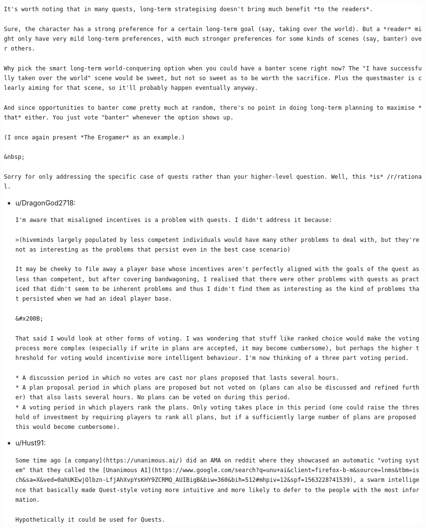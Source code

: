   ```
  It's worth noting that in many quests, long-term strategising doesn't bring much benefit *to the readers*. 

  Sure, the character has a strong preference for a certain long-term goal (say, taking over the world). But a *reader* might only have very mild long-term preferences, with much stronger preferences for some kinds of scenes (say, banter) over others.

  Why pick the smart long-term world-conquering option when you could have a banter scene right now? The "I have successfully taken over the world" scene would be sweet, but not so sweet as to be worth the sacrifice. Plus the questmaster is clearly aiming for that scene, so it'll probably happen eventually anyway.

  And since opportunities to banter come pretty much at random, there's no point in doing long-term planning to maximise *that* either. You just vote "banter" whenever the option shows up.

  (I once again present *The Erogamer* as an example.)

  &nbsp;

  Sorry for only addressing the specific case of quests rather than your higher-level question. Well, this *is* /r/rational.
  ```

  - u/DragonGod2718:
    ```
    I'm aware that misaligned incentives is a problem with quests. I didn't address it because:

    >(hiveminds largely populated by less competent individuals would have many other problems to deal with, but they're not as interesting as the problems that persist even in the best case scenario)

    It may be cheeky to file away a player base whose incentives aren't perfectly aligned with the goals of the quest as less than competent, but after covering bandwagoning, I realised that there were other problems with quests as practiced that didn't seem to be inherent problems and thus I didn't find them as interesting as the kind of problems that persisted when we had an ideal player base.

    &#x200B;

    That said I would look at other forms of voting. I was wondering that stuff like ranked choice would make the voting process more complex (especially if write in plans are accepted, it may become cumbersome), but perhaps the higher threshold for voting would incentivise more intelligent behaviour. I'm now thinking of a three part voting period.

    * A discussion period in which no votes are cast nor plans proposed that lasts several hours.
    * A plan proposal period in which plans are proposed but not voted on (plans can also be discussed and refined further) that also lasts several hours. No plans can be voted on during this period.
    * A voting period in which players rank the plans. Only voting takes place in this period (one could raise the threshold of investment by requiring players to rank all plans, but if a sufficiently large number of plans are proposed this would become cumbersome).
    ```

- u/Hust91:
  ```
  Some time ago [a company](https://unanimous.ai/) did an AMA on reddit where they showcased an automatic "voting system" that they called the [Unanimous AI](https://www.google.com/search?q=unu+ai&client=firefox-b-m&source=lnms&tbm=isch&sa=X&ved=0ahUKEwjOlbzn-LfjAhXvpYsKHY9ZCRMQ_AUIBigB&biw=360&bih=512#mhpiv=12&spf=1563228741539), a swarm intelligence that basically made Quest-style voting more intuitive and more likely to defer to the people with the most information.

  Hypothetically it could be used for Quests.
  ```
